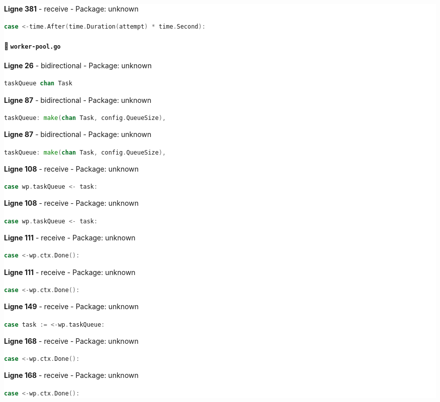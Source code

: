 **Ligne 381** - receive - Package: unknown

```go
case <-time.After(time.Duration(attempt) * time.Second):
```

#### 📄 `worker-pool.go`

**Ligne 26** - bidirectional - Package: unknown

```go
taskQueue chan Task
```

**Ligne 87** - bidirectional - Package: unknown

```go
taskQueue: make(chan Task, config.QueueSize),
```

**Ligne 87** - bidirectional - Package: unknown

```go
taskQueue: make(chan Task, config.QueueSize),
```

**Ligne 108** - receive - Package: unknown

```go
case wp.taskQueue <- task:
```

**Ligne 108** - receive - Package: unknown

```go
case wp.taskQueue <- task:
```

**Ligne 111** - receive - Package: unknown

```go
case <-wp.ctx.Done():
```

**Ligne 111** - receive - Package: unknown

```go
case <-wp.ctx.Done():
```

**Ligne 149** - receive - Package: unknown

```go
case task := <-wp.taskQueue:
```

**Ligne 168** - receive - Package: unknown

```go
case <-wp.ctx.Done():
```

**Ligne 168** - receive - Package: unknown

```go
case <-wp.ctx.Done():
```
